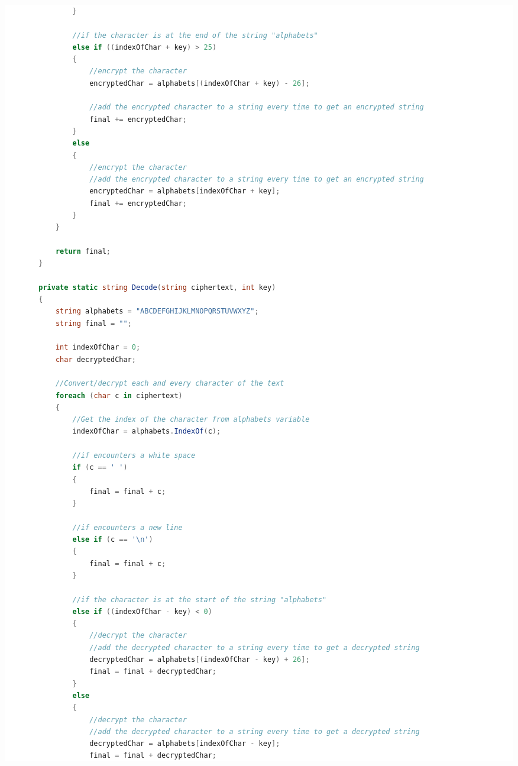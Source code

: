 ```cs
                }

                //if the character is at the end of the string "alphabets"
                else if ((indexOfChar + key) > 25)
                {
                    //encrypt the character
                    encryptedChar = alphabets[(indexOfChar + key) - 26];

                    //add the encrypted character to a string every time to get an encrypted string
                    final += encryptedChar;
                }
                else
                {
                    //encrypt the character
                    //add the encrypted character to a string every time to get an encrypted string
                    encryptedChar = alphabets[indexOfChar + key];
                    final += encryptedChar;
                }
            }

            return final;
        }

        private static string Decode(string ciphertext, int key)
        {
            string alphabets = "ABCDEFGHIJKLMNOPQRSTUVWXYZ";
            string final = "";

            int indexOfChar = 0;
            char decryptedChar;

            //Convert/decrypt each and every character of the text
            foreach (char c in ciphertext)
            {
                //Get the index of the character from alphabets variable
                indexOfChar = alphabets.IndexOf(c);

                //if encounters a white space
                if (c == ' ')
                {
                    final = final + c;
                }

                //if encounters a new line
                else if (c == '\n')
                {
                    final = final + c;
                }

                //if the character is at the start of the string "alphabets"
                else if ((indexOfChar - key) < 0)
                {
                    //decrypt the character
                    //add the decrypted character to a string every time to get a decrypted string
                    decryptedChar = alphabets[(indexOfChar - key) + 26];
                    final = final + decryptedChar;
                }
                else
                {
                    //decrypt the character
                    //add the decrypted character to a string every time to get a decrypted string
                    decryptedChar = alphabets[indexOfChar - key];
                    final = final + decryptedChar;
```